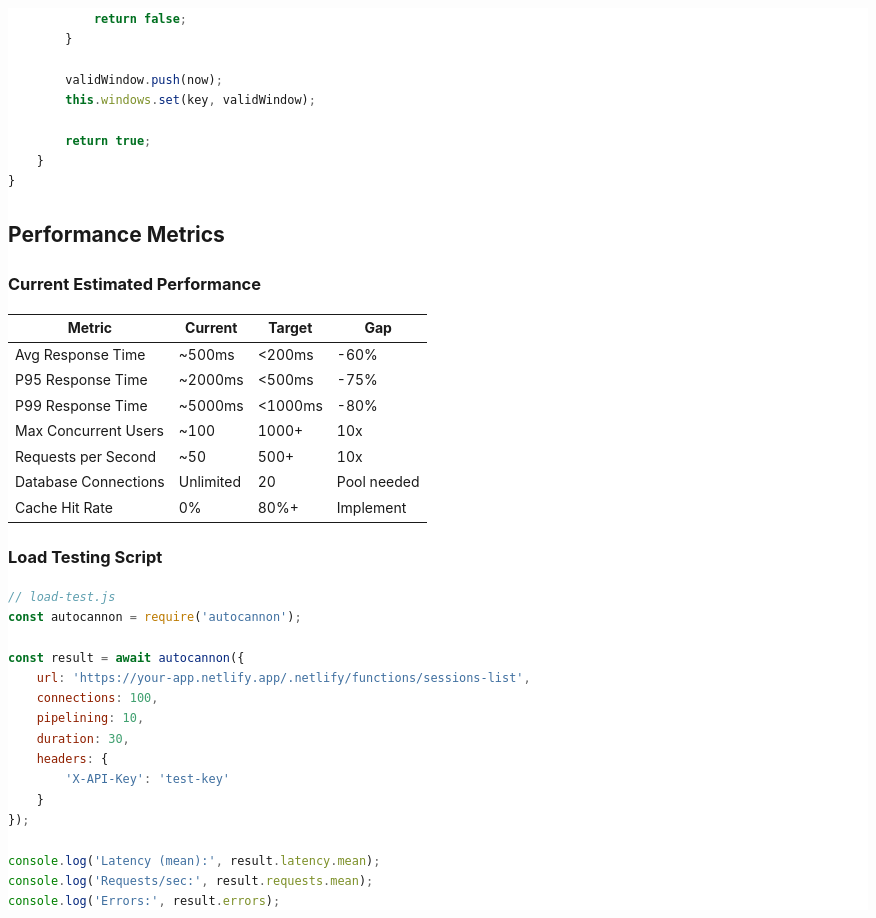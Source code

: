 ```javascript
            return false;
        }
        
        validWindow.push(now);
        this.windows.set(key, validWindow);
        
        return true;
    }
}
```

## Performance Metrics

### Current Estimated Performance

| Metric | Current | Target | Gap |
|--------|---------|--------|-----|
| Avg Response Time | ~500ms | <200ms | -60% |
| P95 Response Time | ~2000ms | <500ms | -75% |
| P99 Response Time | ~5000ms | <1000ms | -80% |
| Max Concurrent Users | ~100 | 1000+ | 10x |
| Requests per Second | ~50 | 500+ | 10x |
| Database Connections | Unlimited | 20 | Pool needed |
| Cache Hit Rate | 0% | 80%+ | Implement |

### Load Testing Script

```javascript
// load-test.js
const autocannon = require('autocannon');

const result = await autocannon({
    url: 'https://your-app.netlify.app/.netlify/functions/sessions-list',
    connections: 100,
    pipelining: 10,
    duration: 30,
    headers: {
        'X-API-Key': 'test-key'
    }
});

console.log('Latency (mean):', result.latency.mean);
console.log('Requests/sec:', result.requests.mean);
console.log('Errors:', result.errors);
```

